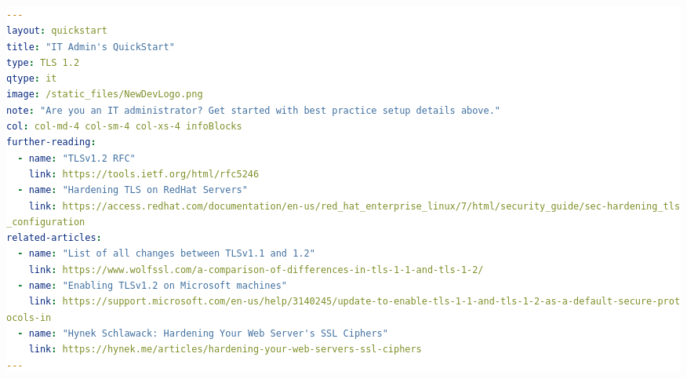 ```yaml
---
layout: quickstart
title: "IT Admin's QuickStart"
type: TLS 1.2
qtype: it
image: /static_files/NewDevLogo.png
note: "Are you an IT administrator? Get started with best practice setup details above."
col: col-md-4 col-sm-4 col-xs-4 infoBlocks
further-reading:
  - name: "TLSv1.2 RFC"
    link: https://tools.ietf.org/html/rfc5246
  - name: "Hardening TLS on RedHat Servers"
    link: https://access.redhat.com/documentation/en-us/red_hat_enterprise_linux/7/html/security_guide/sec-hardening_tls_configuration
related-articles:
  - name: "List of all changes between TLSv1.1 and 1.2"
    link: https://www.wolfssl.com/a-comparison-of-differences-in-tls-1-1-and-tls-1-2/
  - name: "Enabling TLSv1.2 on Microsoft machines"
    link: https://support.microsoft.com/en-us/help/3140245/update-to-enable-tls-1-1-and-tls-1-2-as-a-default-secure-protocols-in
  - name: "Hynek Schlawack: Hardening Your Web Server's SSL Ciphers"
    link: https://hynek.me/articles/hardening-your-web-servers-ssl-ciphers
---
```

<p id="GeneralTLSInfo">
